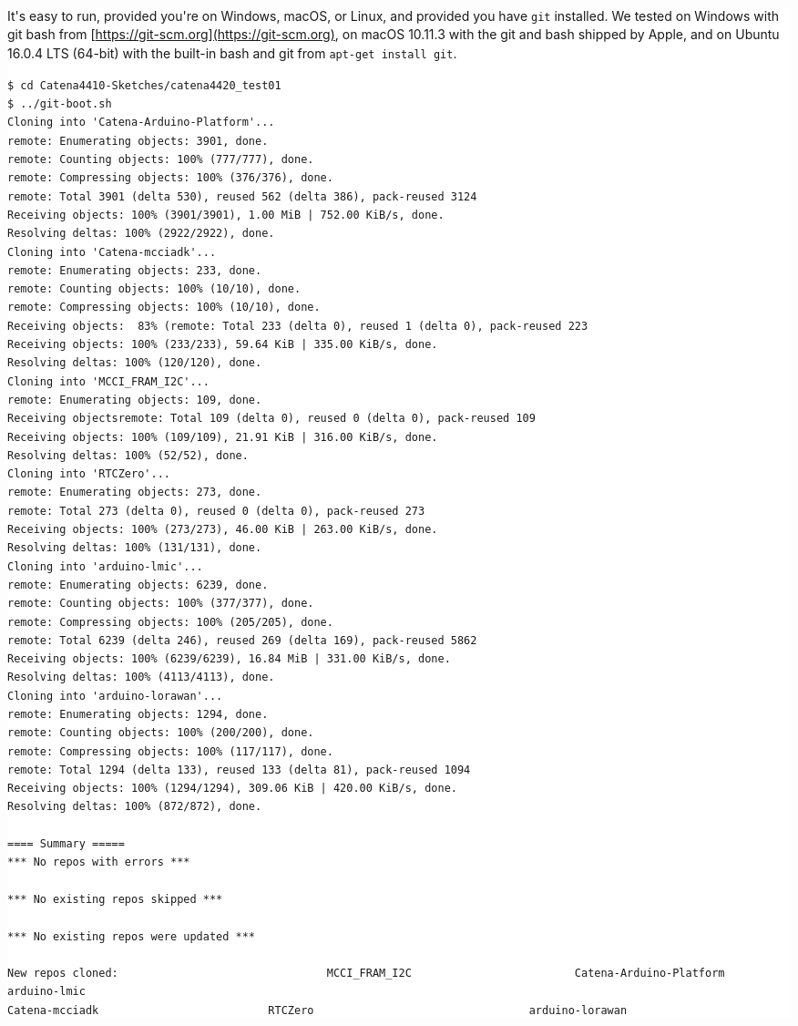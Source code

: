 It's easy to run, provided you're on Windows, macOS, or Linux, and provided you have `git` installed. We tested on Windows with git bash from [https://git-scm.org](https://git-scm.org), on macOS 10.11.3 with the git and bash shipped by Apple, and on Ubuntu 16.0.4 LTS (64-bit) with the built-in bash and git from `apt-get install git`.

```console
$ cd Catena4410-Sketches/catena4420_test01
$ ../git-boot.sh
Cloning into 'Catena-Arduino-Platform'...
remote: Enumerating objects: 3901, done.
remote: Counting objects: 100% (777/777), done.
remote: Compressing objects: 100% (376/376), done.
remote: Total 3901 (delta 530), reused 562 (delta 386), pack-reused 3124
Receiving objects: 100% (3901/3901), 1.00 MiB | 752.00 KiB/s, done.
Resolving deltas: 100% (2922/2922), done.
Cloning into 'Catena-mcciadk'...
remote: Enumerating objects: 233, done.
remote: Counting objects: 100% (10/10), done.
remote: Compressing objects: 100% (10/10), done.
Receiving objects:  83% (remote: Total 233 (delta 0), reused 1 (delta 0), pack-reused 223
Receiving objects: 100% (233/233), 59.64 KiB | 335.00 KiB/s, done.
Resolving deltas: 100% (120/120), done.
Cloning into 'MCCI_FRAM_I2C'...
remote: Enumerating objects: 109, done.
Receiving objectsremote: Total 109 (delta 0), reused 0 (delta 0), pack-reused 109
Receiving objects: 100% (109/109), 21.91 KiB | 316.00 KiB/s, done.
Resolving deltas: 100% (52/52), done.
Cloning into 'RTCZero'...
remote: Enumerating objects: 273, done.
remote: Total 273 (delta 0), reused 0 (delta 0), pack-reused 273
Receiving objects: 100% (273/273), 46.00 KiB | 263.00 KiB/s, done.
Resolving deltas: 100% (131/131), done.
Cloning into 'arduino-lmic'...
remote: Enumerating objects: 6239, done.
remote: Counting objects: 100% (377/377), done.
remote: Compressing objects: 100% (205/205), done.
remote: Total 6239 (delta 246), reused 269 (delta 169), pack-reused 5862
Receiving objects: 100% (6239/6239), 16.84 MiB | 331.00 KiB/s, done.
Resolving deltas: 100% (4113/4113), done.
Cloning into 'arduino-lorawan'...
remote: Enumerating objects: 1294, done.
remote: Counting objects: 100% (200/200), done.
remote: Compressing objects: 100% (117/117), done.
remote: Total 1294 (delta 133), reused 133 (delta 81), pack-reused 1094
Receiving objects: 100% (1294/1294), 309.06 KiB | 420.00 KiB/s, done.
Resolving deltas: 100% (872/872), done.

==== Summary =====
*** No repos with errors ***

*** No existing repos skipped ***

*** No existing repos were updated ***

New repos cloned:                                MCCI_FRAM_I2C                         Catena-Arduino-Platform                 arduino-lmic
Catena-mcciadk                          RTCZero                                 arduino-lorawan

```

